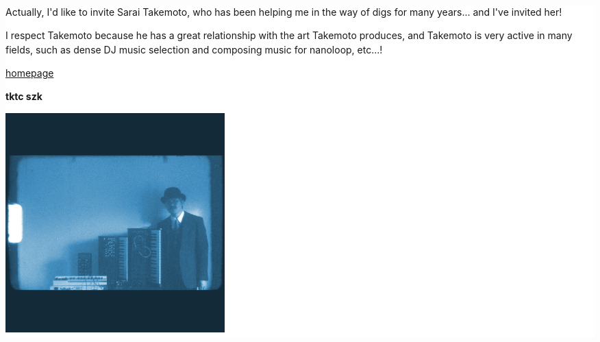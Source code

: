 Actually, I'd like to invite Sarai Takemoto, who has been helping me in the way of digs for many years... and I've invited her!

I respect Takemoto because he has a great relationship with the art Takemoto produces, and Takemoto is very active in many fields, such as dense DJ music selection and composing music for nanoloop, etc...!

[homepage](https://www.saraitakemoto.com/)


**tktc szk**

<img src="/img/tktcszk.png" width="320" height="320" />
